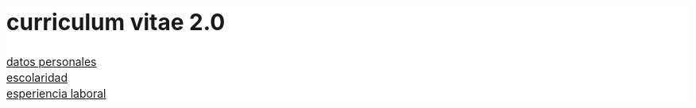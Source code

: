 <!DOCTYPE html>
<html lang ="es">
<head>
	<meta charset="utf-8">
	<meta name="author content="nahum velasco>
	<meta name="DESCRIPTIOMCONTENT"=mi primer pagina web>
	<meta nameviewport content=width=device-width,
	intial-scale=1.0>
	<title>curriculum vitae 2.0</title>
</head>
</body>

<body>
	<h1>curriculum vitae 2.0</h1>
<a href="datos personales.html">datos personales</a><br>
<a href="escolaridad.html">escolaridad</a><br>
<a href="experiencia laboral.html">esperiencia laboral</a><br>
</body>
<body bgcolor="92c5fc">
</body>

